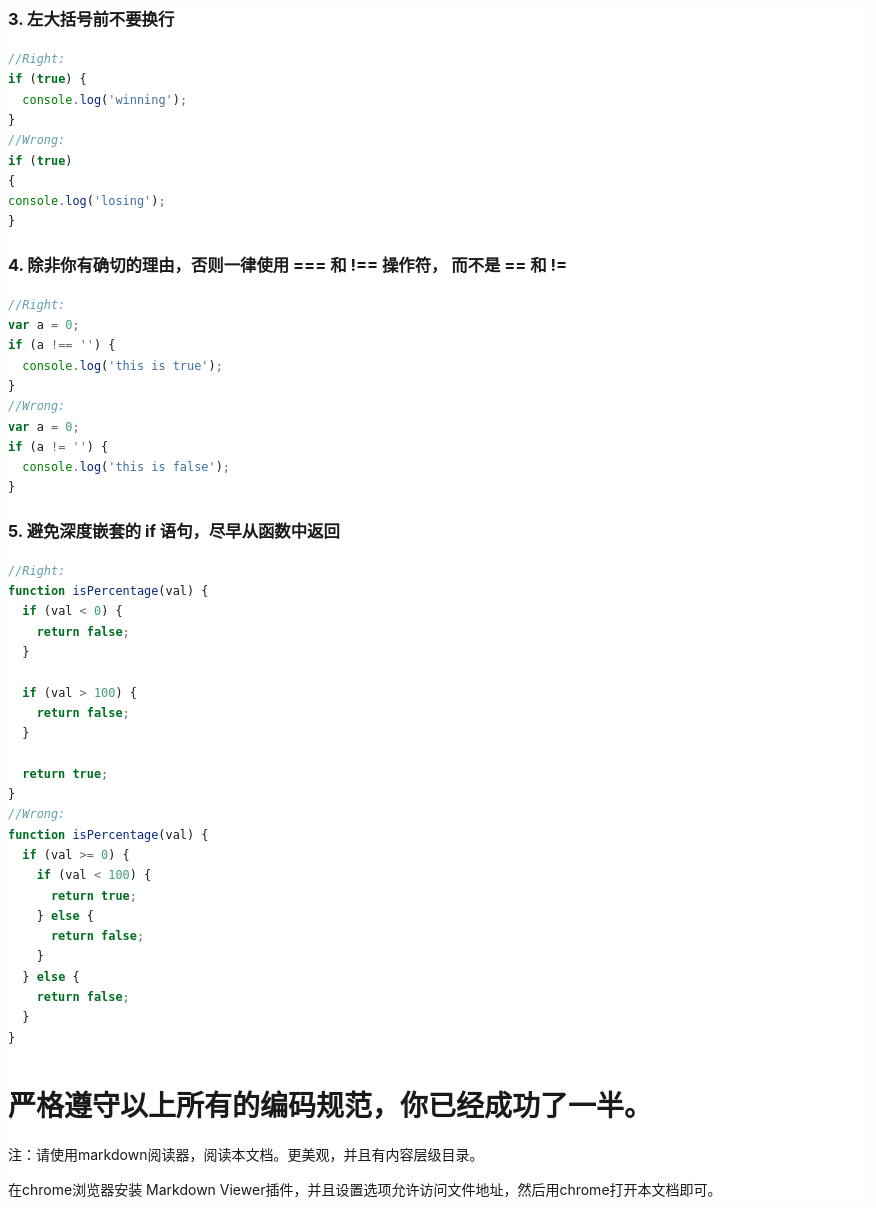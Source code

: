 
### 3. 左大括号前不要换行
```javascript
//Right:
if (true) {
  console.log('winning');
}
//Wrong:
if (true)
{
console.log('losing');
}
```

### 4. 除非你有确切的理由，否则一律使用 === 和 !== 操作符， 而不是 == 和 !=

```javascript
//Right:
var a = 0;
if (a !== '') {
  console.log('this is true');
}
//Wrong:
var a = 0;
if (a != '') {
  console.log('this is false');
}
```

### 5. 避免深度嵌套的 if 语句，尽早从函数中返回

```javascript
//Right:
function isPercentage(val) {
  if (val < 0) {
    return false;
  }

  if (val > 100) {
    return false;
  }

  return true;
}
//Wrong:
function isPercentage(val) {
  if (val >= 0) {
    if (val < 100) {
      return true;
    } else {
      return false;
    }
  } else {
    return false;
  }
}
```


# 严格遵守以上所有的编码规范，你已经成功了一半。

注：请使用markdown阅读器，阅读本文档。更美观，并且有内容层级目录。 

在chrome浏览器安装 Markdown Viewer插件，并且设置选项允许访问文件地址，然后用chrome打开本文档即可。

